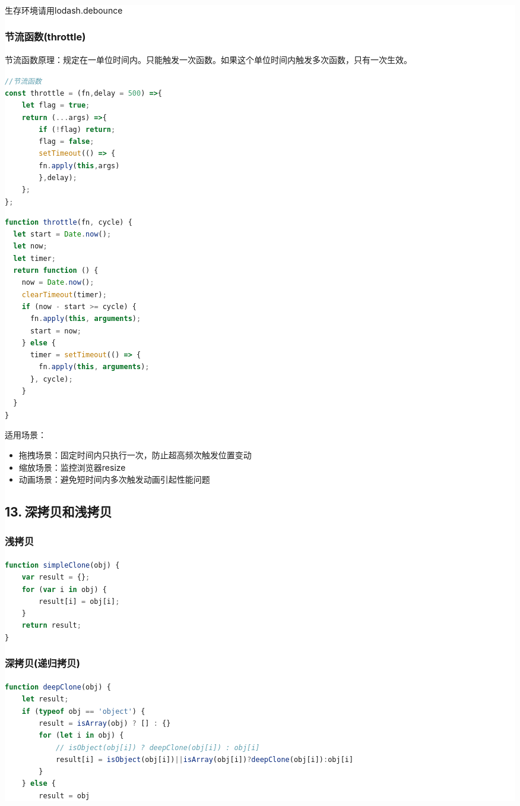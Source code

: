 生存环境请用lodash.debounce
### 节流函数(throttle)
节流函数原理：规定在一单位时间内。只能触发一次函数。如果这个单位时间内触发多次函数，只有一次生效。
```js
//节流函数
const throttle = (fn,delay = 500) =>{
    let flag = true;
    return (...args) =>{
        if (!flag) return;
        flag = false;
        setTimeout(() => {
        fn.apply(this,args)
        },delay);
    };
};
```
```js
function throttle(fn, cycle) {
  let start = Date.now();
  let now;
  let timer;
  return function () {
    now = Date.now();
    clearTimeout(timer);
    if (now - start >= cycle) {
      fn.apply(this, arguments);
      start = now;
    } else {
      timer = setTimeout(() => {
        fn.apply(this, arguments);
      }, cycle);
    }
  }
}
```
适用场景：
* 拖拽场景：固定时间内只执行一次，防止超高频次触发位置变动
* 缩放场景：监控浏览器resize
* 动画场景：避免短时间内多次触发动画引起性能问题
## 13. 深拷贝和浅拷贝
### 浅拷贝
```js
function simpleClone(obj) {
    var result = {};
    for (var i in obj) {
        result[i] = obj[i];
    }
    return result;
}
```
### 深拷贝(递归拷贝)
```js
function deepClone(obj) {
    let result;
    if (typeof obj == 'object') {
        result = isArray(obj) ? [] : {}
        for (let i in obj) {
            // isObject(obj[i]) ? deepClone(obj[i]) : obj[i]
            result[i] = isObject(obj[i])||isArray(obj[i])?deepClone(obj[i]):obj[i]
        }
    } else {
        result = obj
```